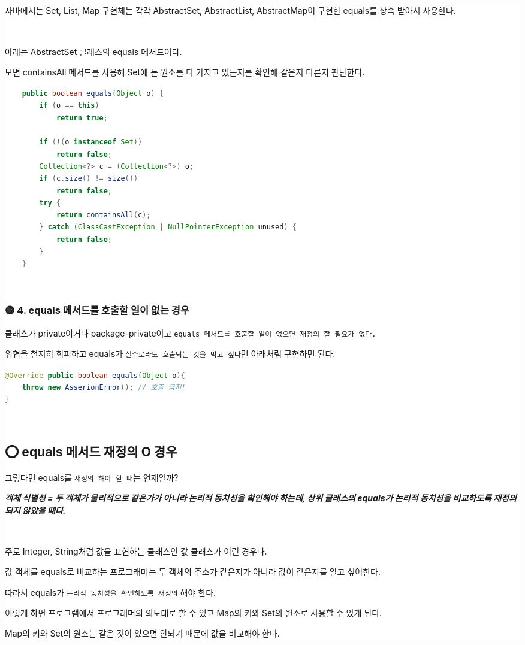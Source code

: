 자바에서는 Set, List, Map 구현체는 각각 AbstractSet, AbstractList, AbstractMap이 구현한 equals를 상속 받아서 사용한다. 

<br>

아래는 AbstractSet 클래스의 equals 메서드이다. 

보면 containsAll 메서드를 사용해 Set에 든 원소를 다 가지고 있는지를 확인해 같은지 다른지 판단한다.

```java
    public boolean equals(Object o) {
        if (o == this)
            return true;

        if (!(o instanceof Set))
            return false;
        Collection<?> c = (Collection<?>) o;
        if (c.size() != size())
            return false;
        try {
            return containsAll(c);
        } catch (ClassCastException | NullPointerException unused) {
            return false;
        }
    }
```

<br>

### 🟡 4. equals 메서드를 호출할 일이 없는 경우

클래스가 private이거나 package-private이고 `equals 메서드를 호출할 일이 없으면 재정의 할 필요가 없다.` 

위협을 철저히 회피하고 equals가 `실수로라도 호출되는 것을 막고 싶다`면 아래처럼 구현하면 된다. 

```java
@Override public boolean equals(Object o){
	throw new AsserionError(); // 호출 금지!
}
```

<br>

## ⭕ equals 메서드 재정의 O 경우

그렇다면 equals를 `재정의 해야 할 때`는 언제일까?

***객체 식별성 = 두 객체가 물리적으로 같은가가 아니라 논리적 동치성을 확인해야 하는데, 상위 클래스의 equals가 논리적 동치성을 비교하도록 재정의되지 않았을 때다.***

<br>

주로  Integer, String처럼 값을 표현하는 클래스인 값 클래스가 이런 경우다. 

값 객체를 equals로 비교하는 프로그래머는 두 객체의 주소가 같은지가 아니라 값이 같은지를 알고 싶어한다. 

따라서 equals가 `논리적 동치성을 확인하도록 재정의` 해야 한다. 

이렇게 하면 프로그램에서 프로그래머의 의도대로 할 수 있고 Map의 키와 Set의 원소로 사용할 수 있게 된다.

Map의 키와 Set의 원소는 같은 것이 있으면 안되기 때문에 값을 비교해야 한다. 
